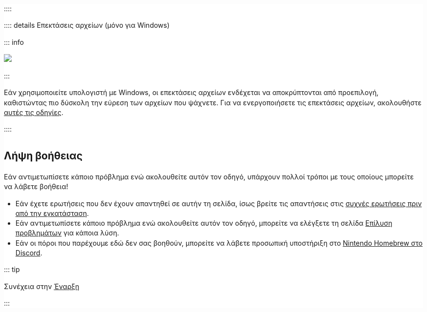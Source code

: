 ::::

:::: details Επεκτάσεις αρχείων (μόνο για Windows)

::: info

![](/images/screenshots/onboarding/fileext.png)

:::

Εάν χρησιμοποιείτε υπολογιστή με Windows, οι επεκτάσεις αρχείων ενδέχεται να αποκρύπτονται από προεπιλογή, καθιστώντας πιο δύσκολη την εύρεση των αρχείων που ψάχνετε. Για να ενεργοποιήσετε τις επεκτάσεις αρχείων, ακολουθήστε [αυτές τις οδηγίες](file-extensions-\(windows\)).

::::

## Λήψη βοήθειας

Εάν αντιμετωπίσετε κάποιο πρόβλημα ενώ ακολουθείτε αυτόν τον οδηγό, υπάρχουν πολλοί τρόποι με τους οποίους μπορείτε να λάβετε βοήθεια!

- Εάν έχετε ερωτήσεις που δεν έχουν απαντηθεί σε αυτήν τη σελίδα, ίσως βρείτε τις απαντήσεις στις [συχνές ερωτήσεις πριν από την εγκατάσταση](faq#pre-installation-faq).
- Εάν αντιμετωπίσετε κάποιο πρόβλημα ενώ ακολουθείτε αυτόν τον οδηγό, μπορείτε να ελέγξετε τη σελίδα [Επίλυση προβλημάτων](troubleshooting) για κάποια λύση.
- Εάν οι πόροι που παρέχουμε εδώ δεν σας βοηθούν, μπορείτε να λάβετε προσωπική υποστήριξη στο [Nintendo Homebrew στο Discord](https://discord.gg/MWxPgEp).

::: tip

Συνέχεια στην [Έναρξη](get-started)

:::
